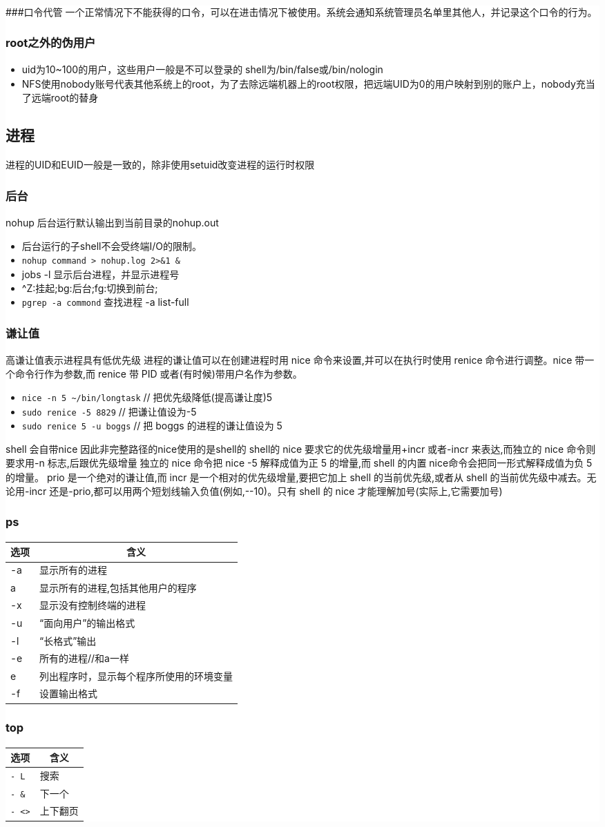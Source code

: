 ###口令代管
一个正常情况下不能获得的口令，可以在进击情况下被使用。系统会通知系统管理员名单里其他人，并记录这个口令的行为。
### root之外的伪用户
- uid为10~100的用户，这些用户一般是不可以登录的 shell为/bin/false或/bin/nologin
- NFS使用nobody账号代表其他系统上的root，为了去除远端机器上的root权限，把远端UID为0的用户映射到别的账户上，nobody充当了远端root的替身

## 进程
进程的UID和EUID一般是一致的，除非使用setuid改变进程的运行时权限
### 后台
nohup 后台运行默认输出到当前目录的nohup.out

* 后台运行的子shell不会受终端I/O的限制。
* `nohup command > nohup.log 2>&1 &`
* jobs -l 显示后台进程，并显示进程号
* ^Z:挂起;bg:后台;fg:切换到前台;
* `pgrep -a commond` 查找进程 -a list-full

### 谦让值
高谦让值表示进程具有低优先级
进程的谦让值可以在创建进程时用 nice 命令来设置,并可以在执行时使用 renice 命令进行调整。nice 带一个命令行作为参数,而 renice 带 PID 或者(有时候)带用户名作为参数。

- `nice -n 5 ~/bin/longtask` // 把优先级降低(提高谦让度)5
- `sudo renice -5 8829` // 把谦让值设为-5
- `sudo renice 5 -u boggs` // 把 boggs 的进程的谦让值设为 5

shell 会自带nice 因此非完整路径的nice使用的是shell的
shell的 nice 要求它的优先级增量用+incr 或者-incr 来表达,而独立的 nice 命令则要求用-n 标志,后跟优先级增量
独立的 nice 命令把 nice -5 解释成值为正 5 的增量,而 shell 的内置 nice命令会把同一形式解释成值为负 5 的增量。
prio 是一个绝对的谦让值,而 incr 是一个相对的优先级增量,要把它加上 shell 的当前优先级,或者从 shell 的当前优先级中减去。无论用-incr 还是-prio,都可以用两个短划线输入负值(例如,--10)。只有 shell 的 nice 才能理解加号(实际上,它需要加号)


### ps

选项|含义
---|---
-a|显示所有的进程
 a|显示所有的进程,包括其他用户的程序
-x|显示没有控制终端的进程
-u|“面向用户”的输出格式
-l|“长格式”输出
-e|所有的进程//和a一样
 e|列出程序时，显示每个程序所使用的环境变量
-f|设置输出格式

### top
选项|含义
---|---
`- L`|搜索
`- &`|下一个
`- <>`|上下翻页
